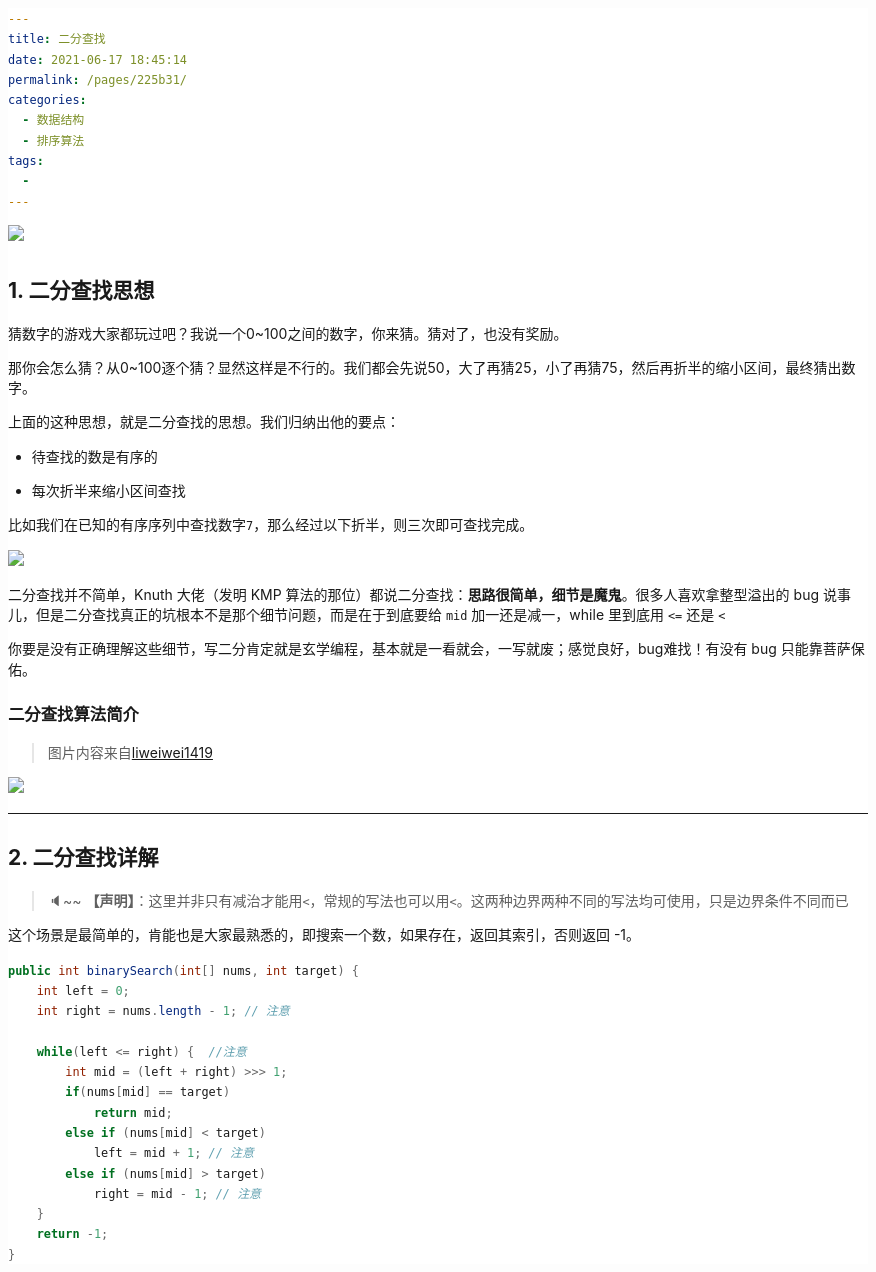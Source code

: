 ```yaml
---
title: 二分查找
date: 2021-06-17 18:45:14
permalink: /pages/225b31/
categories:
  - 数据结构
  - 排序算法
tags:
  - 
---
```


![](https://iqqcode-blog.oss-cn-beijing.aliyuncs.com/img/20200520084507.png)

## 1. 二分查找思想

猜数字的游戏大家都玩过吧？我说一个0~100之间的数字，你来猜。猜对了，也没有奖励。

那你会怎么猜？从0~100逐个猜？显然这样是不行的。我们都会先说50，大了再猜25，小了再猜75，然后再折半的缩小区间，最终猜出数字。

上面的这种思想，就是二分查找的思想。我们归纳出他的要点：

- 待查找的数是有序的

- 每次折半来缩小区间查找

比如我们在已知的有序序列中查找数字`7`，那么经过以下折半，则三次即可查找完成。

![](https://iqqcode-blog.oss-cn-beijing.aliyuncs.com/img/20200520092641.png)

二分查找并不简单，Knuth 大佬（发明 KMP 算法的那位）都说二分查找：**思路很简单，细节是魔鬼**。很多人喜欢拿整型溢出的 bug 说事儿，但是二分查找真正的坑根本不是那个细节问题，而是在于到底要给 `mid` 加一还是减一，while 里到底用 `<=` 还是 `<`

你要是没有正确理解这些细节，写二分肯定就是玄学编程，基本就是一看就会，一写就废；感觉良好，bug难找！有没有 bug 只能靠菩萨保佑。

### 二分查找算法简介

> 图片内容来自[liweiwei1419](https://leetcode-cn.com/u/liweiwei1419)

![](https://iqqcode-blog.oss-cn-beijing.aliyuncs.com/img/20200722081932.png)

----------------------------

## 2. 二分查找详解

> 🔈~~ **【声明】**：这里并非只有减治才能用`<`，常规的写法也可以用`<`。这两种边界两种不同的写法均可使用，只是边界条件不同而已

这个场景是最简单的，肯能也是大家最熟悉的，即搜索一个数，如果存在，返回其索引，否则返回 -1。

```java
public int binarySearch(int[] nums, int target) {
    int left = 0; 
    int right = nums.length - 1; // 注意

    while(left <= right) {  //注意
        int mid = (left + right) >>> 1;
        if(nums[mid] == target)
            return mid; 
        else if (nums[mid] < target)
            left = mid + 1; // 注意
        else if (nums[mid] > target)
            right = mid - 1; // 注意
    }
    return -1;
}
```
